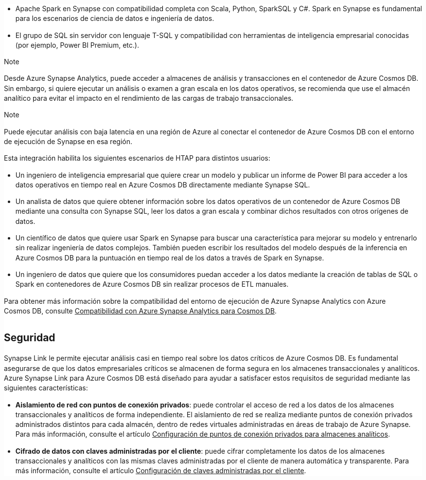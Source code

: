 * Apache Spark en Synapse con compatibilidad completa con Scala, Python, SparkSQL y C#. Spark en Synapse es fundamental para los escenarios de ciencia de datos e ingeniería de datos.

* El grupo de SQL sin servidor con lenguaje T-SQL y compatibilidad con herramientas de inteligencia empresarial conocidas (por ejemplo, Power BI Premium, etc.).

> [!NOTE]
> Desde Azure Synapse Analytics, puede acceder a almacenes de análisis y transacciones en el contenedor de Azure Cosmos DB. Sin embargo, si quiere ejecutar un análisis o examen a gran escala en los datos operativos, se recomienda que use el almacén analítico para evitar el impacto en el rendimiento de las cargas de trabajo transaccionales.

> [!NOTE]
> Puede ejecutar análisis con baja latencia en una región de Azure al conectar el contenedor de Azure Cosmos DB con el entorno de ejecución de Synapse en esa región.

Esta integración habilita los siguientes escenarios de HTAP para distintos usuarios:

* Un ingeniero de inteligencia empresarial que quiere crear un modelo y publicar un informe de Power BI para acceder a los datos operativos en tiempo real en Azure Cosmos DB directamente mediante Synapse SQL.

* Un analista de datos que quiere obtener información sobre los datos operativos de un contenedor de Azure Cosmos DB mediante una consulta con Synapse SQL, leer los datos a gran escala y combinar dichos resultados con otros orígenes de datos.

* Un científico de datos que quiere usar Spark en Synapse para buscar una característica para mejorar su modelo y entrenarlo sin realizar ingeniería de datos complejos. También pueden escribir los resultados del modelo después de la inferencia en Azure Cosmos DB para la puntuación en tiempo real de los datos a través de Spark en Synapse.

* Un ingeniero de datos que quiere que los consumidores puedan acceder a los datos mediante la creación de tablas de SQL o Spark en contenedores de Azure Cosmos DB sin realizar procesos de ETL manuales.

Para obtener más información sobre la compatibilidad del entorno de ejecución de Azure Synapse Analytics con Azure Cosmos DB, consulte [Compatibilidad con Azure Synapse Analytics para Cosmos DB](../synapse-analytics/synapse-link/concept-synapse-link-cosmos-db-support.md).

## <a name="security"></a>Seguridad

Synapse Link le permite ejecutar análisis casi en tiempo real sobre los datos críticos de Azure Cosmos DB. Es fundamental asegurarse de que los datos empresariales críticos se almacenen de forma segura en los almacenes transaccionales y analíticos. Azure Synapse Link para Azure Cosmos DB está diseñado para ayudar a satisfacer estos requisitos de seguridad mediante las siguientes características:

* **Aislamiento de red con puntos de conexión privados**: puede controlar el acceso de red a los datos de los almacenes transaccionales y analíticos de forma independiente. El aislamiento de red se realiza mediante puntos de conexión privados administrados distintos para cada almacén, dentro de redes virtuales administradas en áreas de trabajo de Azure Synapse. Para más información, consulte el artículo [Configuración de puntos de conexión privados para almacenes analíticos](analytical-store-private-endpoints.md).

* **Cifrado de datos con claves administradas por el cliente**: puede cifrar completamente los datos de los almacenes transaccionales y analíticos con las mismas claves administradas por el cliente de manera automática y transparente. Para más información, consulte el artículo [Configuración de claves administradas por el cliente](how-to-setup-cmk.md).
